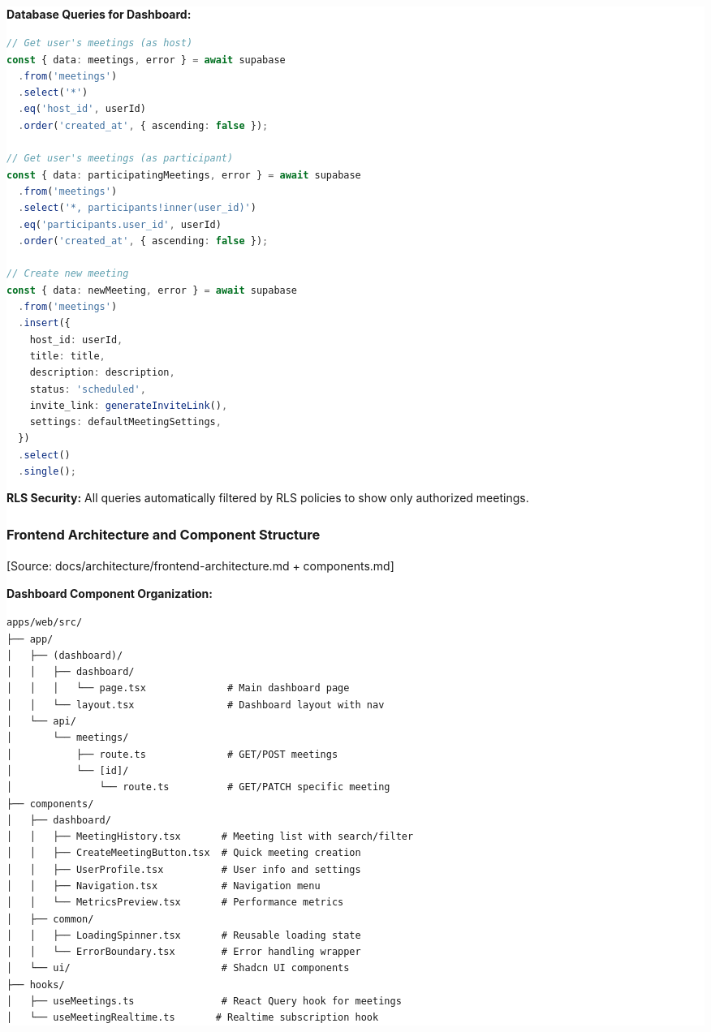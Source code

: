 **Database Queries for Dashboard:**

```typescript
// Get user's meetings (as host)
const { data: meetings, error } = await supabase
  .from('meetings')
  .select('*')
  .eq('host_id', userId)
  .order('created_at', { ascending: false });

// Get user's meetings (as participant)
const { data: participatingMeetings, error } = await supabase
  .from('meetings')
  .select('*, participants!inner(user_id)')
  .eq('participants.user_id', userId)
  .order('created_at', { ascending: false });

// Create new meeting
const { data: newMeeting, error } = await supabase
  .from('meetings')
  .insert({
    host_id: userId,
    title: title,
    description: description,
    status: 'scheduled',
    invite_link: generateInviteLink(),
    settings: defaultMeetingSettings,
  })
  .select()
  .single();
```

**RLS Security:** All queries automatically filtered by RLS policies to show only authorized meetings.

### Frontend Architecture and Component Structure

[Source: docs/architecture/frontend-architecture.md + components.md]

**Dashboard Component Organization:**
```
apps/web/src/
├── app/
│   ├── (dashboard)/
│   │   ├── dashboard/
│   │   │   └── page.tsx              # Main dashboard page
│   │   └── layout.tsx                # Dashboard layout with nav
│   └── api/
│       └── meetings/
│           ├── route.ts              # GET/POST meetings
│           └── [id]/
│               └── route.ts          # GET/PATCH specific meeting
├── components/
│   ├── dashboard/
│   │   ├── MeetingHistory.tsx       # Meeting list with search/filter
│   │   ├── CreateMeetingButton.tsx  # Quick meeting creation
│   │   ├── UserProfile.tsx          # User info and settings
│   │   ├── Navigation.tsx           # Navigation menu
│   │   └── MetricsPreview.tsx       # Performance metrics
│   ├── common/
│   │   ├── LoadingSpinner.tsx       # Reusable loading state
│   │   └── ErrorBoundary.tsx        # Error handling wrapper
│   └── ui/                          # Shadcn UI components
├── hooks/
│   ├── useMeetings.ts               # React Query hook for meetings
│   └── useMeetingRealtime.ts       # Realtime subscription hook
```